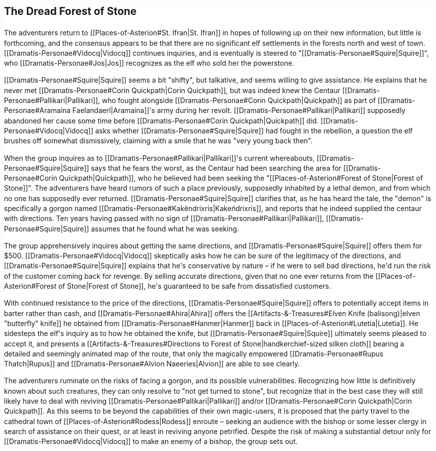 ## The Dread Forest of Stone
The adventurers return to [[Places-of-Asterion#St. Ifran|St. Ifran]] in hopes of following up on their new information, but little is forthcoming, and the consensus appears to be that there are no significant elf settlements in the forests north and west of town. [[Dramatis-Personae#Vidocq|Vidocq]] continues inquiries, and is eventually is steered to "[[Dramatis-Personae#Squire|Squire]]", who [[Dramatis-Personae#Jos|Jos]] recognizes as the elf who sold her the powerstone.

[[Dramatis-Personae#Squire|Squire]] seems a bit "shifty", but talkative, and seems willing to give assistance. He explains that he never met [[Dramatis-Personae#Corin Quickpath|Corin Quickpath]], but was indeed knew the Centaur [[Dramatis-Personae#Pallikari|Pallikari]], who fought alongside [[Dramatis-Personae#Corin Quickpath|Quickpath]] as part of [[Dramatis-Personae#Aramaina Faelandaerl|Aramaina]]'s army during her revolt. [[Dramatis-Personae#Pallikari|Pallikari]] supposedly abandoned her cause some time before [[Dramatis-Personae#Corin Quickpath|Quickpath]] did. [[Dramatis-Personae#Vidocq|Vidocq]] asks whether [[Dramatis-Personae#Squire|Squire]] had fought in the rebellion, a question the elf brushes off somewhat dismissively, claiming with a smile that he was "very young back then".

When the group inquires as to [[Dramatis-Personae#Pallikari|Pallikari]]'s current whereabouts, [[Dramatis-Personae#Squire|Squire]] says that he fears the worst, as the Centaur had been searching the area for [[Dramatis-Personae#Corin Quickpath|Quickpath]], who he believed had been seeking the "[[Places-of-Asterion#Forest of Stone|Forest of Stone]]". The adventurers have heard rumors of such a place previously, supposedly inhabited by a lethal demon, and from which no one has supposedly ever returned. [[Dramatis-Personae#Squire|Squire]] clarifies that, as he has heard the tale, the "demon" is specifically a gorgon named [[Dramatis-Personae#Kakëndrixris|Kakeńdrixris]], and reports that he indeed supplied the centaur with directions. Ten years having passed with no sign of [[Dramatis-Personae#Pallikari|Pallikari]], [[Dramatis-Personae#Squire|Squire]] assumes that he found what he was seeking.

The group apprehensively inquires about getting the same directions, and [[Dramatis-Personae#Squire|Squire]] offers them for $500. [[Dramatis-Personae#Vidocq|Vidocq]] skeptically asks how he can be sure of the legitimacy of the directions, and [[Dramatis-Personae#Squire|Squire]] explains that he's conservative by nature – if he were to sell bad directions, he'd run the risk of the customer coming back for revenge. By selling accurate directions, given that no one ever returns from the [[Places-of-Asterion#Forest of Stone|Forest of Stone]], he's guaranteed to be safe from dissatisfied customers.

With continued resistance to the price of the directions, [[Dramatis-Personae#Squire|Squire]] offers to potentially accept items in barter rather than cash, and [[Dramatis-Personae#Ahira|Ahira]] offers the [[Artifacts-&-Treasures#Elven Knife (balisong)|elven "butterfly" knife]] he obtained from [[Dramatis-Personae#Hanmer|Hanmer]] back in [[Places-of-Asterion#Lutetia|Lutetia]]. He sidesteps the elf's inquiry as to how he obtained the knife, but [[Dramatis-Personae#Squire|Squire]] ultimately seems pleased to accept it, and presents a [[Artifacts-&-Treasures#Directions to Forest of Stone|handkerchief-sized silken cloth]] bearing a detailed and seemingly animated map of the route, that only the magically empowered [[Dramatis-Personae#Rupus Thatch|Rupus]] and [[Dramatis-Personae#Alvion Naeeries|Alvion]] are able to see clearly.

The adventurers ruminate on the risks of facing a gorgon, and its possible vulnerabilities. Recognizing how little is definitively known about such creatures, they can only resolve to "not get turned to stone", but recognize that in the best case they will still likely have to deal with reviving [[Dramatis-Personae#Pallikari|Pallikari]] and/or [[Dramatis-Personae#Corin Quickpath|Corin Quickpath]]. As this seems to be beyond the capabilities of their own magic-users, it is proposed that the party travel to the cathedral town of [[Places-of-Asterion#Rodess|Rodess]] enroute – seeking an audience with the bishop or some lesser clergy in search of assistance on their quest, or at least in reviving anyone petrified. Despite the risk of making a substantial detour only for [[Dramatis-Personae#Vidocq|Vidocq]] to make an enemy of a bishop, the group sets out.
